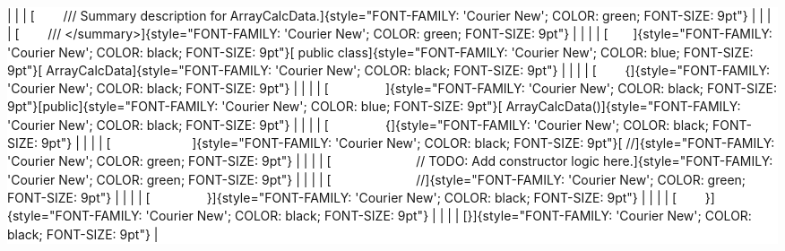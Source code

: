 |                                                                                                                                                                                                                                                   |
| [        /// Summary description for ArrayCalcData.]{style="FONT-FAMILY: 'Courier New'; COLOR: green; FONT-SIZE: 9pt"}                                                                                                                            |
|                                                                                                                                                                                                                                                   |
| [        /// \</summary\>]{style="FONT-FAMILY: 'Courier New'; COLOR: green; FONT-SIZE: 9pt"}                                                                                                                                                      |
|                                                                                                                                                                                                                                                   |
| [       ]{style="FONT-FAMILY: 'Courier New'; COLOR: black; FONT-SIZE: 9pt"}[ public class]{style="FONT-FAMILY: 'Courier New'; COLOR: blue; FONT-SIZE: 9pt"}[ ArrayCalcData]{style="FONT-FAMILY: 'Courier New'; COLOR: black; FONT-SIZE: 9pt"}     |
|                                                                                                                                                                                                                                                   |
| [        {]{style="FONT-FAMILY: 'Courier New'; COLOR: black; FONT-SIZE: 9pt"}                                                                                                                                                                     |
|                                                                                                                                                                                                                                                   |
| [                ]{style="FONT-FAMILY: 'Courier New'; COLOR: black; FONT-SIZE: 9pt"}[public]{style="FONT-FAMILY: 'Courier New'; COLOR: blue; FONT-SIZE: 9pt"}[ ArrayCalcData()]{style="FONT-FAMILY: 'Courier New'; COLOR: black; FONT-SIZE: 9pt"} |
|                                                                                                                                                                                                                                                   |
| [                {]{style="FONT-FAMILY: 'Courier New'; COLOR: black; FONT-SIZE: 9pt"}                                                                                                                                                             |
|                                                                                                                                                                                                                                                   |
| [                       ]{style="FONT-FAMILY: 'Courier New'; COLOR: black; FONT-SIZE: 9pt"}[ //]{style="FONT-FAMILY: 'Courier New'; COLOR: green; FONT-SIZE: 9pt"}                                                                                |
|                                                                                                                                                                                                                                                   |
| [                        // TODO: Add constructor logic here.]{style="FONT-FAMILY: 'Courier New'; COLOR: green; FONT-SIZE: 9pt"}                                                                                                                  |
|                                                                                                                                                                                                                                                   |
| [                        //]{style="FONT-FAMILY: 'Courier New'; COLOR: green; FONT-SIZE: 9pt"}                                                                                                                                                    |
|                                                                                                                                                                                                                                                   |
| [                }]{style="FONT-FAMILY: 'Courier New'; COLOR: black; FONT-SIZE: 9pt"}                                                                                                                                                             |
|                                                                                                                                                                                                                                                   |
| [        }]{style="FONT-FAMILY: 'Courier New'; COLOR: black; FONT-SIZE: 9pt"}                                                                                                                                                                     |
|                                                                                                                                                                                                                                                   |
| [}]{style="FONT-FAMILY: 'Courier New'; COLOR: black; FONT-SIZE: 9pt"}                                                                                                                                                                             |
